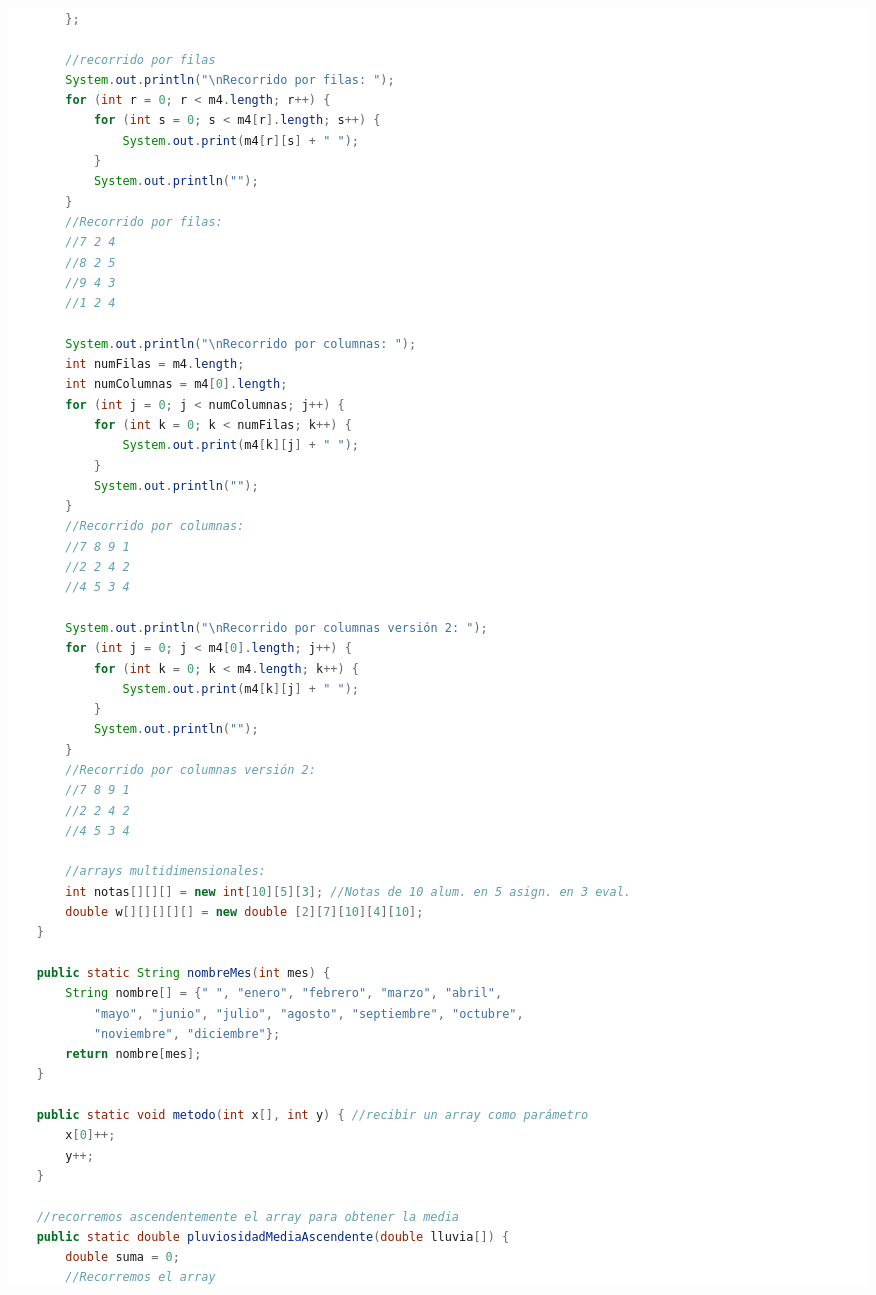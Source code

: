 ```java
        };

        //recorrido por filas
        System.out.println("\nRecorrido por filas: ");
        for (int r = 0; r < m4.length; r++) {
            for (int s = 0; s < m4[r].length; s++) {
                System.out.print(m4[r][s] + " ");
            }
            System.out.println("");
        }
        //Recorrido por filas:
        //7 2 4 
        //8 2 5 
        //9 4 3 
        //1 2 4 

        System.out.println("\nRecorrido por columnas: ");
        int numFilas = m4.length;
        int numColumnas = m4[0].length;
        for (int j = 0; j < numColumnas; j++) {
            for (int k = 0; k < numFilas; k++) {
                System.out.print(m4[k][j] + " ");
            }
            System.out.println("");
        }
        //Recorrido por columnas: 
        //7 8 9 1 
        //2 2 4 2 
        //4 5 3 4         

        System.out.println("\nRecorrido por columnas versión 2: ");
        for (int j = 0; j < m4[0].length; j++) {
            for (int k = 0; k < m4.length; k++) {
                System.out.print(m4[k][j] + " ");
            }
            System.out.println("");
        }
        //Recorrido por columnas versión 2: 
        //7 8 9 1 
        //2 2 4 2 
        //4 5 3 4
        
        //arrays multidimensionales:
        int notas[][][] = new int[10][5][3]; //Notas de 10 alum. en 5 asign. en 3 eval.
        double w[][][][][] = new double [2][7][10][4][10];
    }

    public static String nombreMes(int mes) {
        String nombre[] = {" ", "enero", "febrero", "marzo", "abril",
            "mayo", "junio", "julio", "agosto", "septiembre", "octubre",
            "noviembre", "diciembre"};
        return nombre[mes];
    }

    public static void metodo(int x[], int y) { //recibir un array como parámetro
        x[0]++;
        y++;
    }

    //recorremos ascendentemente el array para obtener la media
    public static double pluviosidadMediaAscendente(double lluvia[]) {
        double suma = 0;
        //Recorremos el array
```